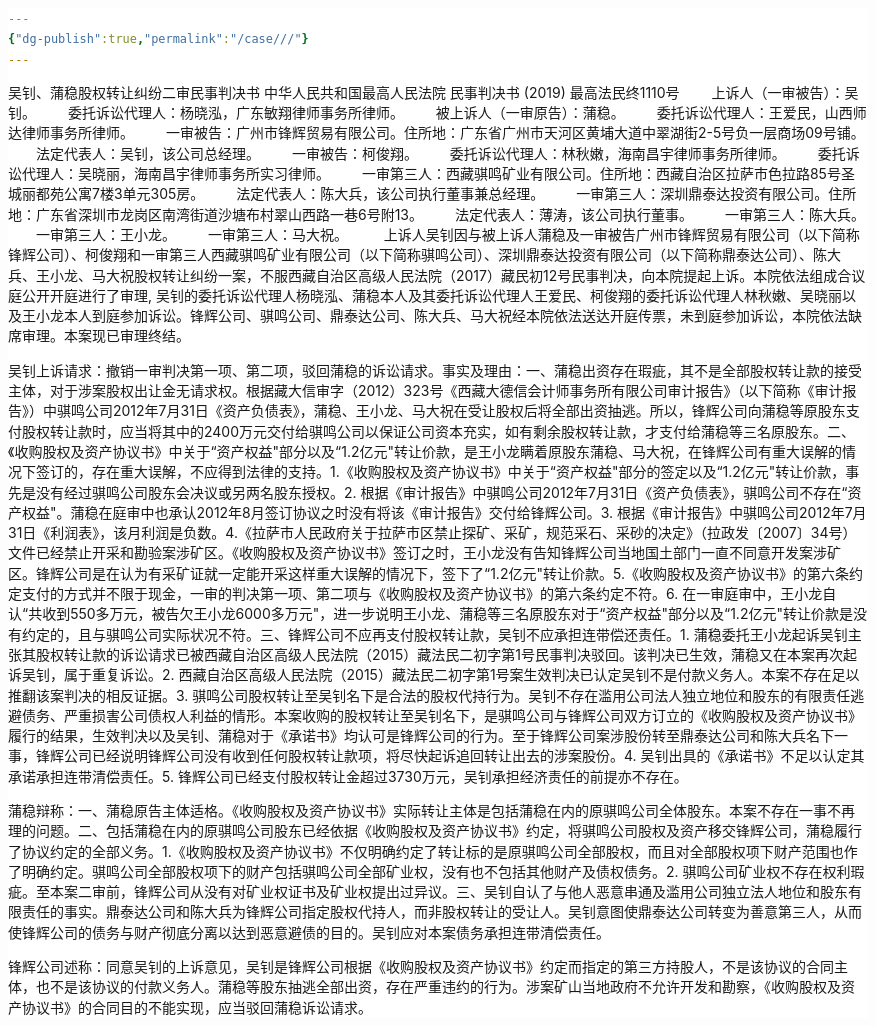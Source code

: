 ```yaml
---
{"dg-publish":true,"permalink":"/case///"}
---
```



吴钊、蒲稳股权转让纠纷二审民事判决书
中华人民共和国最高人民法院
民事判决书
     (2019) 最高法民终1110号
　　上诉人（一审被告）：吴钊。
　　委托诉讼代理人：杨晓泓，广东敏翔律师事务所律师。
　　被上诉人（一审原告）：蒲稳。
　　委托诉讼代理人：王爱民，山西师达律师事务所律师。
　　一审被告：广州市锋辉贸易有限公司。住所地：广东省广州市天河区黄埔大道中翠湖街2-5号负一层商场09号铺。
　　法定代表人：吴钊，该公司总经理。
　　一审被告：柯俊翔。
　　委托诉讼代理人：林秋嫩，海南昌宇律师事务所律师。
　　委托诉讼代理人：吴晓丽，海南昌宇律师事务所实习律师。
　　一审第三人：西藏骐鸣矿业有限公司。住所地：西藏自治区拉萨市色拉路85号圣城丽都苑公寓7楼3单元305房。
　　法定代表人：陈大兵，该公司执行董事兼总经理。
　　一审第三人：深圳鼎泰达投资有限公司。住所地：广东省深圳市龙岗区南湾街道沙塘布村翠山西路一巷6号附13。
　　法定代表人：薄涛，该公司执行董事。
　　一审第三人：陈大兵。
　　一审第三人：王小龙。
　　一审第三人：马大祝。
　　
上诉人吴钊因与被上诉人蒲稳及一审被告广州市锋辉贸易有限公司（以下简称锋辉公司）、柯俊翔和一审第三人西藏骐鸣矿业有限公司（以下简称骐鸣公司）、深圳鼎泰达投资有限公司（以下简称鼎泰达公司）、陈大兵、王小龙、马大祝股权转让纠纷一案，不服西藏自治区高级人民法院（2017）藏民初12号民事判决，向本院提起上诉。本院依法组成合议庭公开开庭进行了审理, 吴钊的委托诉讼代理人杨晓泓、蒲稳本人及其委托诉讼代理人王爱民、柯俊翔的委托诉讼代理人林秋嫩、吴晓丽以及王小龙本人到庭参加诉讼。锋辉公司、骐鸣公司、鼎泰达公司、陈大兵、马大祝经本院依法送达开庭传票，未到庭参加诉讼，本院依法缺席审理。本案现已审理终结。

吴钊上诉请求：撤销一审判决第一项、第二项，驳回蒲稳的诉讼请求。事实及理由：一、蒲稳出资存在瑕疵，其不是全部股权转让款的接受主体，对于涉案股权出让金无请求权。根据藏大信审字（2012）323号《西藏大德信会计师事务所有限公司审计报告》（以下简称《审计报告》）中骐鸣公司2012年7月31日《资产负债表》，蒲稳、王小龙、马大祝在受让股权后将全部出资抽逃。所以，锋辉公司向蒲稳等原股东支付股权转让款时，应当将其中的2400万元交付给骐鸣公司以保证公司资本充实，如有剩余股权转让款，才支付给蒲稳等三名原股东。二、《收购股权及资产协议书》中关于“资产权益"部分以及“1.2亿元"转让价款，是王小龙瞒着原股东蒲稳、马大祝，在锋辉公司有重大误解的情况下签订的，存在重大误解，不应得到法律的支持。1.《收购股权及资产协议书》中关于“资产权益"部分的签定以及“1.2亿元"转让价款，事先是没有经过骐鸣公司股东会决议或另两名股东授权。2. 根据《审计报告》中骐鸣公司2012年7月31日《资产负债表》，骐鸣公司不存在“资产权益"。蒲稳在庭审中也承认2012年8月签订协议之时没有将该《审计报告》交付给锋辉公司。3. 根据《审计报告》中骐鸣公司2012年7月31日《利润表》，该月利润是负数。4.《拉萨市人民政府关于拉萨市区禁止探矿、采矿，规范采石、采砂的决定》（拉政发〔2007〕34号）文件已经禁止开采和勘验案涉矿区。《收购股权及资产协议书》签订之时，王小龙没有告知锋辉公司当地国土部门一直不同意开发案涉矿区。锋辉公司是在认为有采矿证就一定能开采这样重大误解的情况下，签下了“1.2亿元"转让价款。5.《收购股权及资产协议书》的第六条约定支付的方式并不限于现金，一审的判决第一项、第二项与《收购股权及资产协议书》的第六条约定不符。6. 在一审庭审中，王小龙自认“共收到550多万元，被告欠王小龙6000多万元"，进一步说明王小龙、蒲稳等三名原股东对于“资产权益"部分以及“1.2亿元"转让价款是没有约定的，且与骐鸣公司实际状况不符。三、锋辉公司不应再支付股权转让款，吴钊不应承担连带偿还责任。1. 蒲稳委托王小龙起诉吴钊主张其股权转让款的诉讼请求已被西藏自治区高级人民法院（2015）藏法民二初字第1号民事判决驳回。该判决已生效，蒲稳又在本案再次起诉吴钊，属于重复诉讼。2. 西藏自治区高级人民法院（2015）藏法民二初字第1号案生效判决已认定吴钊不是付款义务人。本案不存在足以推翻该案判决的相反证据。3. 骐鸣公司股权转让至吴钊名下是合法的股权代持行为。吴钊不存在滥用公司法人独立地位和股东的有限责任逃避债务、严重损害公司债权人利益的情形。本案收购的股权转让至吴钊名下，是骐鸣公司与锋辉公司双方订立的《收购股权及资产协议书》履行的结果，生效判决以及吴钊、蒲稳对于《承诺书》均认可是锋辉公司的行为。至于锋辉公司案涉股份转至鼎泰达公司和陈大兵名下一事，锋辉公司已经说明锋辉公司没有收到任何股权转让款项，将尽快起诉追回转让出去的涉案股份。4. 吴钊出具的《承诺书》不足以认定其承诺承担连带清偿责任。5. 锋辉公司已经支付股权转让金超过3730万元，吴钊承担经济责任的前提亦不存在。

蒲稳辩称：一、蒲稳原告主体适格。《收购股权及资产协议书》实际转让主体是包括蒲稳在内的原骐鸣公司全体股东。本案不存在一事不再理的问题。二、包括蒲稳在内的原骐鸣公司股东已经依据《收购股权及资产协议书》约定，将骐鸣公司股权及资产移交锋辉公司，蒲稳履行了协议约定的全部义务。1.《收购股权及资产协议书》不仅明确约定了转让标的是原骐鸣公司全部股权，而且对全部股权项下财产范围也作了明确约定。骐鸣公司全部股权项下的财产包括骐鸣公司全部矿业权，没有也不包括其他财产及债权债务。2. 骐鸣公司矿业权不存在权利瑕疵。至本案二审前，锋辉公司从没有对矿业权证书及矿业权提出过异议。三、吴钊自认了与他人恶意串通及滥用公司独立法人地位和股东有限责任的事实。鼎泰达公司和陈大兵为锋辉公司指定股权代持人，而非股权转让的受让人。吴钊意图使鼎泰达公司转变为善意第三人，从而使锋辉公司的债务与财产彻底分离以达到恶意避债的目的。吴钊应对本案债务承担连带清偿责任。

锋辉公司述称：同意吴钊的上诉意见，吴钊是锋辉公司根据《收购股权及资产协议书》约定而指定的第三方持股人，不是该协议的合同主体，也不是该协议的付款义务人。蒲稳等股东抽逃全部出资，存在严重违约的行为。涉案矿山当地政府不允许开发和勘察，《收购股权及资产协议书》的合同目的不能实现，应当驳回蒲稳诉讼请求。
